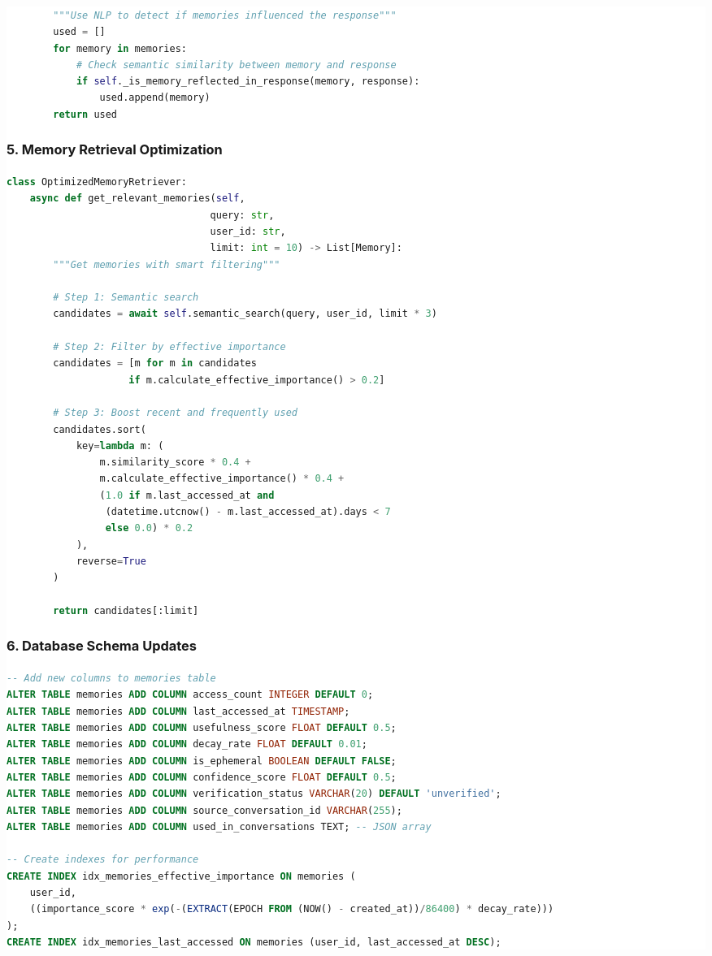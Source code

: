 ```python
        """Use NLP to detect if memories influenced the response"""
        used = []
        for memory in memories:
            # Check semantic similarity between memory and response
            if self._is_memory_reflected_in_response(memory, response):
                used.append(memory)
        return used
```

### 5. Memory Retrieval Optimization

```python
class OptimizedMemoryRetriever:
    async def get_relevant_memories(self, 
                                   query: str, 
                                   user_id: str,
                                   limit: int = 10) -> List[Memory]:
        """Get memories with smart filtering"""
        
        # Step 1: Semantic search
        candidates = await self.semantic_search(query, user_id, limit * 3)
        
        # Step 2: Filter by effective importance
        candidates = [m for m in candidates 
                     if m.calculate_effective_importance() > 0.2]
        
        # Step 3: Boost recent and frequently used
        candidates.sort(
            key=lambda m: (
                m.similarity_score * 0.4 +
                m.calculate_effective_importance() * 0.4 +
                (1.0 if m.last_accessed_at and 
                 (datetime.utcnow() - m.last_accessed_at).days < 7 
                 else 0.0) * 0.2
            ),
            reverse=True
        )
        
        return candidates[:limit]
```

### 6. Database Schema Updates

```sql
-- Add new columns to memories table
ALTER TABLE memories ADD COLUMN access_count INTEGER DEFAULT 0;
ALTER TABLE memories ADD COLUMN last_accessed_at TIMESTAMP;
ALTER TABLE memories ADD COLUMN usefulness_score FLOAT DEFAULT 0.5;
ALTER TABLE memories ADD COLUMN decay_rate FLOAT DEFAULT 0.01;
ALTER TABLE memories ADD COLUMN is_ephemeral BOOLEAN DEFAULT FALSE;
ALTER TABLE memories ADD COLUMN confidence_score FLOAT DEFAULT 0.5;
ALTER TABLE memories ADD COLUMN verification_status VARCHAR(20) DEFAULT 'unverified';
ALTER TABLE memories ADD COLUMN source_conversation_id VARCHAR(255);
ALTER TABLE memories ADD COLUMN used_in_conversations TEXT; -- JSON array

-- Create indexes for performance
CREATE INDEX idx_memories_effective_importance ON memories (
    user_id, 
    ((importance_score * exp(-(EXTRACT(EPOCH FROM (NOW() - created_at))/86400) * decay_rate)))
);
CREATE INDEX idx_memories_last_accessed ON memories (user_id, last_accessed_at DESC);
```
